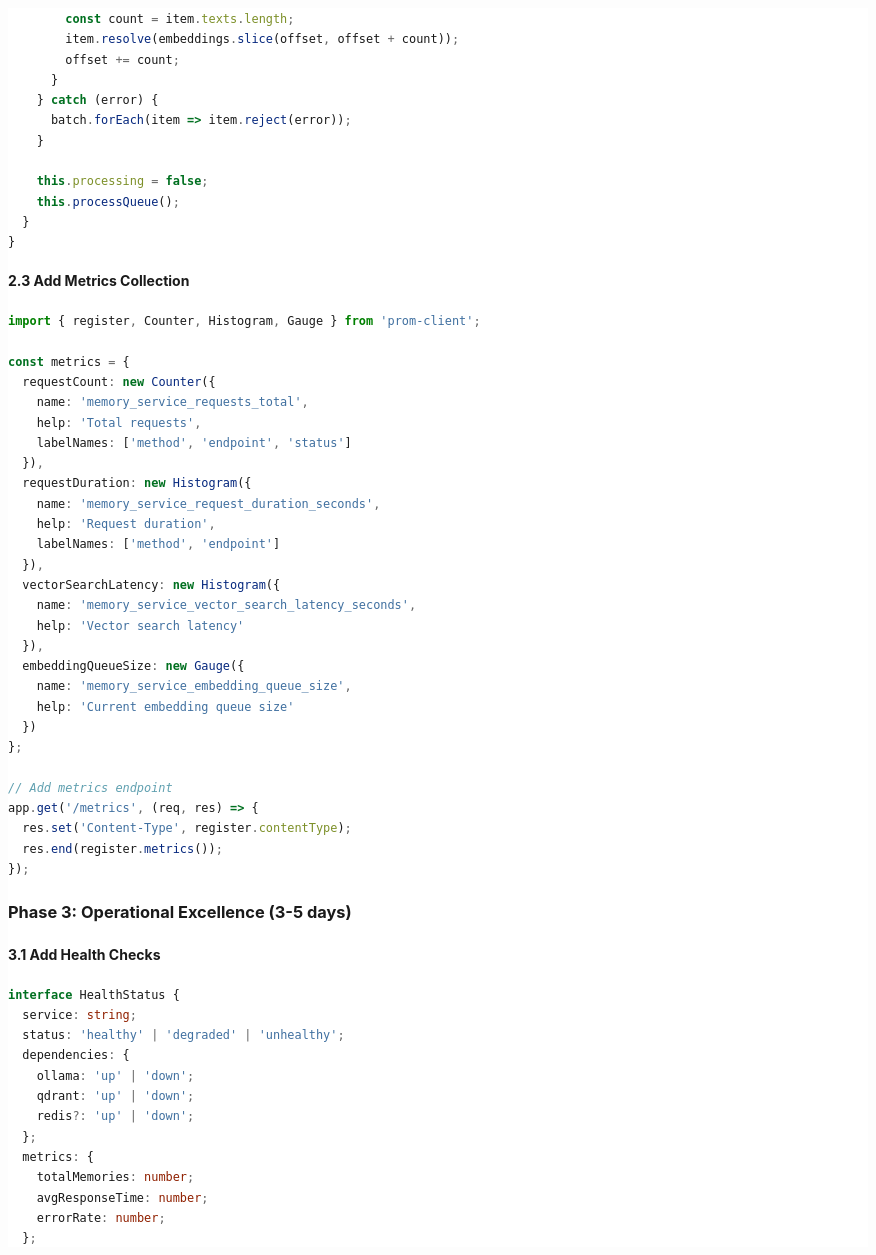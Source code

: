 ```typescript
        const count = item.texts.length;
        item.resolve(embeddings.slice(offset, offset + count));
        offset += count;
      }
    } catch (error) {
      batch.forEach(item => item.reject(error));
    }
    
    this.processing = false;
    this.processQueue();
  }
}
```

#### **2.3 Add Metrics Collection**
```typescript
import { register, Counter, Histogram, Gauge } from 'prom-client';

const metrics = {
  requestCount: new Counter({
    name: 'memory_service_requests_total',
    help: 'Total requests',
    labelNames: ['method', 'endpoint', 'status']
  }),
  requestDuration: new Histogram({
    name: 'memory_service_request_duration_seconds',
    help: 'Request duration',
    labelNames: ['method', 'endpoint']
  }),
  vectorSearchLatency: new Histogram({
    name: 'memory_service_vector_search_latency_seconds',
    help: 'Vector search latency'
  }),
  embeddingQueueSize: new Gauge({
    name: 'memory_service_embedding_queue_size',
    help: 'Current embedding queue size'
  })
};

// Add metrics endpoint
app.get('/metrics', (req, res) => {
  res.set('Content-Type', register.contentType);
  res.end(register.metrics());
});
```

### **Phase 3: Operational Excellence (3-5 days)**

#### **3.1 Add Health Checks**
```typescript
interface HealthStatus {
  service: string;
  status: 'healthy' | 'degraded' | 'unhealthy';
  dependencies: {
    ollama: 'up' | 'down';
    qdrant: 'up' | 'down';
    redis?: 'up' | 'down';
  };
  metrics: {
    totalMemories: number;
    avgResponseTime: number;
    errorRate: number;
  };
```